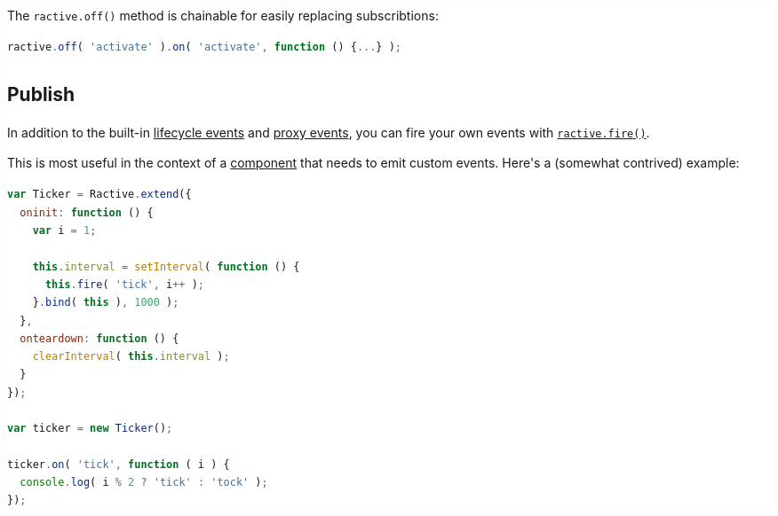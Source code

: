 The `ractive.off()` method is chainable for easily replacing subscribtions:

```js
ractive.off( 'activate' ).on( 'activate', function () {...} );
```

## Publish

In addition to the built-in [lifecycle events]() and [proxy events](), you can fire your own events with [`ractive.fire()`](../../api/instance-properties#ractive.fire()).

This is most useful in the context of a [component]() that needs to emit custom events. Here's a (somewhat contrived) example:

```js
var Ticker = Ractive.extend({
  oninit: function () {
    var i = 1;

    this.interval = setInterval( function () {
      this.fire( 'tick', i++ );
    }.bind( this ), 1000 );
  },
  onteardown: function () {
    clearInterval( this.interval );
  }
});

var ticker = new Ticker();

ticker.on( 'tick', function ( i ) {
  console.log( i % 2 ? 'tick' : 'tock' );
});
```

